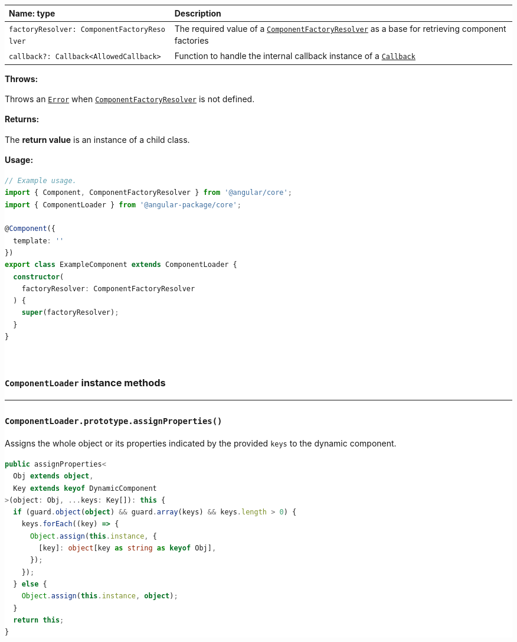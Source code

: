 | Name: type                                  | Description |
| :------------------------------------------ | :---------- |
| `factoryResolver: ComponentFactoryResolver` | The required value of a [`ComponentFactoryResolver`][angular-component-factory-resolver] as a base for retrieving component factories |
| `callback?: Callback<AllowedCallback>`      | Function to handle the internal callback instance of a [`Callback`](#callback) |

**Throws:**

Throws an [`Error`][js-error] when [`ComponentFactoryResolver`][angular-component-factory-resolver] is not defined.

**Returns:**

The **return value** is an instance of a child class.

**Usage:**

```typescript
// Example usage.
import { Component, ComponentFactoryResolver } from '@angular/core';
import { ComponentLoader } from '@angular-package/core';

@Component({
  template: ''
})
export class ExampleComponent extends ComponentLoader {
  constructor(
    factoryResolver: ComponentFactoryResolver
  ) {
    super(factoryResolver);
  }
}
```

<br>

### `ComponentLoader` instance methods

----

### `ComponentLoader.prototype.assignProperties()`

Assigns the whole object or its properties indicated by the provided `keys` to the dynamic component.

```typescript
public assignProperties<
  Obj extends object,
  Key extends keyof DynamicComponent
>(object: Obj, ...keys: Key[]): this {
  if (guard.object(object) && guard.array(keys) && keys.length > 0) {
    keys.forEach((key) => {
      Object.assign(this.instance, {
        [key]: object[key as string as keyof Obj],
      });
    });
  } else {
    Object.assign(this.instance, object);
  }
  return this;
}
```


[cl-sm-1]: #componentloaderisfactoryresolver
[cl-sm-2]: #componentloaderisfactoryresolver
[cl-im-assign-properties]: #componentloaderprototypeassignproperties
[cl-im-create-component]: #componentloaderprototypedestroycomponent
[cl-im-destroy-component]: #componentloaderprototypeiscontainer
[cl-im-get-property]: #componentloaderprototypegetproperty
[cl-im-is-created]: #componentloaderprototypeiscreated
[cl-im-set-container]: #componentloaderprototypesetcontainer
[cl-im-set-factory]: #componentloaderprototypesetfactory
[cl-im-set-property]: #componentloaderprototypesetproperty
[github-badge-sponsor]: https://img.shields.io/static/v1?label=Sponsor&message=%E2%9D%A4&logo=GitHub&link=https://github.com/sponsors/angular-package
[github-sponsor-link]: https://github.com/sponsors/angular-package
[patreon-badge]: https://img.shields.io/endpoint.svg?url=https%3A%2F%2Fshieldsio-patreon.vercel.app%2Fapi%3Fusername%3Dsciborrudnicki%26type%3Dpatrons&style=flat
[patreon-link]: https://patreon.com/sciborrudnicki
[angulario]: https://angular.io
[skeleton]: https://github.com/angular-package/skeleton
[fix]: https://img.shields.io/badge/-fix-red
[new]: https://img.shields.io/badge/-new-green
[update]: https://img.shields.io/badge/-update-red
[git-semver]: http://semver.org/
[git-commit-angular]: https://gist.github.com/stephenparish/9941e89d80e2bc58a153
[git-commit-karma]: http://karma-runner.github.io/0.10/dev/git-commit-msg.html
[git-commit-conventional]: https://www.conventionalcommits.org/en/v1.0.0/
  [cl-badge-issues]: https://img.shields.io/github/issues/angular-package/component-loader
  [cl-badge-forks]: https://img.shields.io/github/forks/angular-package/component-loader
  [cl-badge-stars]: https://img.shields.io/github/stars/angular-package/component-loader
  [cl-badge-license]: https://img.shields.io/github/license/angular-package/component-loader
  [cl-issues]: https://github.com/angular-package/component-loader/issues
  [cl-forks]: https://github.com/angular-package/component-loader/network
  [cl-license]: https://github.com/angular-package/component-loader/blob/master/LICENSE
  [cl-stars]: https://github.com/angular-package/component-loader/stargazers
  [callback-npm-badge-svg]: https://badge.fury.io/js/%40angular-package%2Fcallback.svg
  [callback-npm-badge]: https://badge.fury.io/js/%40angular-package%2Fcallback
  [callback-npm-readme]: https://www.npmjs.com/package/@angular-package/callback#readme
  [callback-github-readme]: https://github.com/angular-package/callback#readme
  [cd-npm-badge-svg]: https://badge.fury.io/js/%40angular-package%2Fchange-detection.svg
  [cd-npm-badge]: https://badge.fury.io/js/%40angular-package%2Fchange-detection
  [cd-npm-readme]: https://www.npmjs.com/package/@angular-package/change-detection#readme
  [cd-github-readme]: https://github.com/angular-package/change-detection#readme
  [cl-npm-badge-svg]: https://badge.fury.io/js/%40angular-package%2Fcomponent-loader.svg
  [cl-npm-badge]: https://badge.fury.io/js/%40angular-package%2Fcomponent-loader
  [cl-npm-readme]: https://www.npmjs.com/package/@angular-package/component-loader#readme
  [cl-github-readme]: https://github.com/angular-package/component-loader#readme
  [core-npm-badge-svg]: https://badge.fury.io/js/%40angular-package%2Fcore.svg
  [core-npm-badge]: https://badge.fury.io/js/%40angular-package%2Fcore
  [core-npm-readme]: https://www.npmjs.com/package/@angular-package/core#readme
  [core-github-readme]: https://github.com/angular-package/core#readme
  [error-npm-badge-svg]: https://badge.fury.io/js/%40angular-package%2Ferror.svg
  [error-npm-badge]: https://badge.fury.io/js/%40angular-package%2Ferror
  [error-npm-readme]: https://www.npmjs.com/package/@angular-package/error#readme
  [error-github-readme]: https://github.com/angular-package/error#readme
  [prism-npm-badge-svg]: https://badge.fury.io/js/%40angular-package%2Fprism.svg
  [prism-npm-badge]: https://badge.fury.io/js/%40angular-package%2Fprism
  [prism-npm-readme]: https://www.npmjs.com/package/@angular-package/prism#readme
  [prism-github-readme]: https://github.com/angular-package/prism#readme
  [property-npm-badge-svg]: https://badge.fury.io/js/%40angular-package%2Fproperty.svg
  [property-npm-badge]: https://badge.fury.io/js/%40angular-package%2Fproperty
  [property-npm-readme]: https://www.npmjs.com/package/@angular-package/property#readme
  [property-github-readme]: https://github.com/angular-package/property#readme
  [reactive-npm-badge-svg]: https://badge.fury.io/js/%40angular-package%2Freactive.svg
  [reactive-npm-badge]: https://badge.fury.io/js/%40angular-package%2Freactive
  [reactive-npm-readme]: https://www.npmjs.com/package/@angular-package/reactive#readme
  [reactive-github-readme]: https://github.com/angular-package/reactive#readme
  [testing-npm-badge-svg]: https://badge.fury.io/js/%40angular-package%2Ftesting.svg
  [testing-npm-badge]: https://badge.fury.io/js/%40angular-package%2Ftesting
  [testing-npm-readme]: https://www.npmjs.com/package/@angular-package/testing#readme
  [testing-github-readme]: https://github.com/angular-package/testing#readme
  [type-npm-badge-svg]: https://badge.fury.io/js/%40angular-package%2Ftype.svg
  [type-npm-badge]: https://badge.fury.io/js/%40angular-package%2Ftype
  [type-npm-readme]: https://www.npmjs.com/package/@angular-package/type#readme
  [type-github-readme]: https://github.com/angular-package/type#readme
  [package-type-resultcallback]: https://github.com/angular-package/type#resultcallback
  [package-type-key]: https://github.com/angular-package/type#key
  [ui-npm-badge-svg]: https://badge.fury.io/js/%40angular-package%2Fui.svg
  [ui-npm-badge]: https://badge.fury.io/js/%40angular-package%2Fui
  [ui-npm-readme]: https://www.npmjs.com/package/@angular-package/ui#readme
  [ui-github-readme]: https://github.com/angular-package/ui#readme
[angular-component-factory-resolver]: https://angular.io/api/core/ComponentFactoryResolver
[angular-view-container-ref]: https://angular.io/api/core/ViewContainerRef
[jasmine-describe]: https://jasmine.github.io/api/3.8/global.html#describe
[jasmine-expect]: https://jasmine.github.io/api/3.8/global.html#expect
[jasmine-it]: https://jasmine.github.io/api/3.8/global.html#it
[js-array]: https://developer.mozilla.org/en-US/docs/Web/JavaScript/Reference/Global_Objects/Array
[js-array-every]: https://developer.mozilla.org/en-US/docs/Web/JavaScript/Reference/Global_Objects/Array/every
[js-array-some]: https://developer.mozilla.org/en-US/docs/Web/JavaScript/Reference/Global_Objects/Array/some
[js-bigint]: https://developer.mozilla.org/en-US/docs/Web/JavaScript/Reference/Global_Objects/BigInt
[js-bigintconstructor]: https://developer.mozilla.org/en-US/docs/Web/JavaScript/Reference/Global_Objects/BigInt/BigInt
[js-boolean]: https://developer.mozilla.org/en-US/docs/Web/JavaScript/Reference/Global_Objects/Boolean
[js-booleanconstructor]: https://developer.mozilla.org/en-US/docs/Web/JavaScript/Reference/Global_Objects/Boolean/Boolean
[js-classes]: https://developer.mozilla.org/en-US/docs/Web/JavaScript/Reference/Classes
[js-date]: https://developer.mozilla.org/en-US/docs/Web/JavaScript/Reference/Global_Objects/Date
[js-error]: https://developer.mozilla.org/en-US/docs/Web/JavaScript/Reference/Global_Objects/Error
[js-function]: https://developer.mozilla.org/en-US/docs/Web/JavaScript/Guide/Functions
[js-function-rest-parameter]: https://developer.mozilla.org/en-US/docs/Web/JavaScript/Reference/Functions/rest_parameters
[js-getter]: https://developer.mozilla.org/en-US/docs/Web/JavaScript/Reference/Functions/get
[js-object-getownpropertydescriptor]: https://developer.mozilla.org/en-US/docs/Web/JavaScript/Reference/Global_Objects/Object/getOwnPropertyDescriptor
[js-object-getOwnpropertydescriptors]: https://developer.mozilla.org/en-US/docs/Web/JavaScript/Reference/Global_Objects/Object/getOwnPropertyDescriptors
[js-setter]: https://developer.mozilla.org/en-US/docs/Web/JavaScript/Reference/Functions/set
[js-hasownproperty]: https://developer.mozilla.org/en-US/docs/Web/JavaScript/Reference/Global_Objects/Object/hasOwnProperty
[js-instanceof]: https://developer.mozilla.org/en-US/docs/Web/JavaScript/Reference/Operators/instanceof
[js-in-operator]: https://developer.mozilla.org/en-US/docs/Web/JavaScript/Reference/Operators/in
[js-map]: https://developer.mozilla.org/en-US/docs/Web/JavaScript/Reference/Global_Objects/Map
[js-null]: https://developer.mozilla.org/en-US/docs/Web/JavaScript/Reference/Global_Objects/null
[js-number]: https://developer.mozilla.org/en-US/docs/Web/JavaScript/Reference/Global_Objects/Number
[js-numberconstructor]: https://developer.mozilla.org/en-US/docs/Web/JavaScript/Reference/Global_Objects/Number/Number
[js-object]: https://developer.mozilla.org/en-US/docs/Web/JavaScript/Reference/Global_Objects/Object
[js-object-define-property]: https://developer.mozilla.org/en-US/docs/Web/JavaScript/Reference/Global_Objects/Object/defineProperty
[js-primitive]: https://developer.mozilla.org/en-US/docs/Glossary/Primitive
[js-promise]: https://developer.mozilla.org/en-US/docs/Web/JavaScript/Reference/Global_Objects/Promise
[js-rangeerror]: https://developer.mozilla.org/en-US/docs/Web/JavaScript/Reference/Global_Objects/RangeError
[js-referenceerror]: https://developer.mozilla.org/en-US/docs/Web/JavaScript/Reference/Global_Objects/ReferenceError
[js-regexp]: https://developer.mozilla.org/en-US/docs/Web/JavaScript/Reference/Global_Objects/RegExp
[js-set]: https://developer.mozilla.org/en-US/docs/Web/JavaScript/Reference/Global_Objects/Set
[js-storage]: https://developer.mozilla.org/en-US/docs/Web/API/Storage
[js-string]: https://developer.mozilla.org/en-US/docs/Web/JavaScript/Reference/Global_Objects/String
[js-stringconstructor]: https://developer.mozilla.org/en-US/docs/Web/JavaScript/Reference/Global_Objects/String/String
[js-symbol]: https://developer.mozilla.org/en-US/docs/Web/JavaScript/Reference/Global_Objects/Symbol
[js-symbolconstructor]: https://developer.mozilla.org/en-US/docs/Web/JavaScript/Reference/Global_Objects/Symbol/Symbol
[js-syntaxerror]: https://developer.mozilla.org/en-US/docs/Web/JavaScript/Reference/Global_Objects/SyntaxError
[js-typeerror]: https://developer.mozilla.org/en-US/docs/Web/JavaScript/Reference/Global_Objects/TypeError
[js-undefined]: https://developer.mozilla.org/en-US/docs/Web/JavaScript/Reference/Global_Objects/undefined
[js-urlerror]: https://developer.mozilla.org/en-US/docs/Web/JavaScript/Reference/Global_Objects/URIError
[js-weakset]: https://developer.mozilla.org/en-US/docs/Web/JavaScript/Reference/Global_Objects/WeakSet
[karma]: http://karma-runner.github.io/0.10/index.html
[ts-classes]: https://www.typescriptlang.org/docs/handbook/2/classes.html
[ts-function]: https://www.typescriptlang.org/docs/handbook/2/functions.html
[ts-interface]: https://www.typescriptlang.org/docs/handbook/interfaces.html#our-first-interface